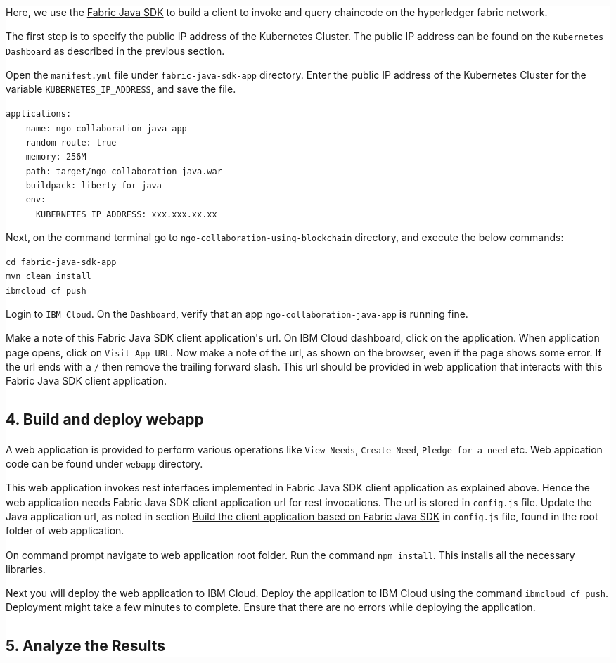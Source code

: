 Here, we use the [Fabric Java SDK](https://github.com/hyperledger/fabric-sdk-java) to build a client to invoke and query chaincode on the hyperledger fabric network.

The first step is to specify the public IP address of the Kubernetes Cluster. The public IP address can be found on the `Kubernetes Dashboard` as described in the previous section.

Open the `manifest.yml` file under `fabric-java-sdk-app` directory. Enter the public IP address of the Kubernetes Cluster for the variable `KUBERNETES_IP_ADDRESS`, and save the file.

```
applications:
  - name: ngo-collaboration-java-app
    random-route: true
    memory: 256M
    path: target/ngo-collaboration-java.war
    buildpack: liberty-for-java
    env:
      KUBERNETES_IP_ADDRESS: xxx.xxx.xx.xx
```

Next, on the command terminal go to `ngo-collaboration-using-blockchain` directory, and execute the below commands:
```
cd fabric-java-sdk-app
mvn clean install
ibmcloud cf push
```
Login to `IBM Cloud`. On the `Dashboard`, verify that an app `ngo-collaboration-java-app` is running fine.

Make a note of this Fabric Java SDK client application's url. On IBM Cloud dashboard, click on the application. When application page opens, click on `Visit App URL`. Now make a note of the url, as shown on the browser, even if the page shows some error. If the url ends with a `/` then remove the trailing forward slash. This url should be provided in web application that interacts with this Fabric Java SDK client application. 

## 4. Build and deploy webapp

A web application is provided to perform various operations like `View Needs`, `Create Need`, `Pledge for a need` etc. Web appication code can be found under `webapp` directory.

This web application invokes rest interfaces implemented in Fabric Java SDK client application as explained above. Hence the web application needs Fabric Java SDK client application url for rest invocations. The url is stored in `config.js` file. Update the Java application url, as noted in section [Build the client application based on Fabric Java SDK](#3-build-the-client-application-based-on-fabric-java-sdk) in `config.js` file, found in the root folder of web application.

On command prompt navigate to web application root folder. Run the command `npm install`. This installs all the necessary libraries.

Next you will deploy the web application to IBM Cloud. Deploy the application to IBM Cloud using the command `ibmcloud cf push`. Deployment might take a few minutes to complete. Ensure that there are no errors while deploying the application. 


## 5. Analyze the Results
